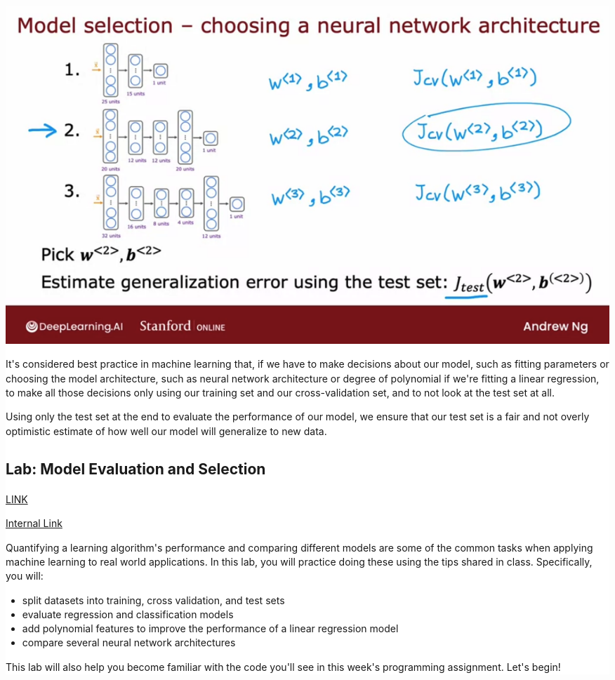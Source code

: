 ![](./img/2024-01-31-12-49-21.png)

It's considered best practice in machine learning that, if we have to make decisions about our model, such as fitting parameters or choosing the model architecture, such as neural network architecture or degree of polynomial if we're fitting a linear regression, to make all those decisions only using our training set and our cross-validation set, and to not look at the test set at all.

Using only the test set at the end to evaluate the performance of our model, we ensure that our test set is a fair and not overly optimistic estimate of how well our model will generalize to new data.

## Lab: Model Evaluation and Selection

[LINK](https://www.coursera.org/learn/advanced-learning-algorithms/ungradedLab/7aoYQ/optional-lab-model-evaluation-and-selection/lab?path=%2Fnotebooks%2FC2W3_Lab_01_Model_Evaluation_and_Selection.ipynb)

[Internal Link]()

Quantifying a learning algorithm's performance and comparing different models are some of the common tasks when applying machine learning to real world applications. In this lab, you will practice doing these using the tips shared in class. Specifically, you will:

* split datasets into training, cross validation, and test sets
* evaluate regression and classification models
* add polynomial features to improve the performance of a linear regression model
* compare several neural network architectures

This lab will also help you become familiar with the code you'll see in this week's programming assignment. Let's begin!
